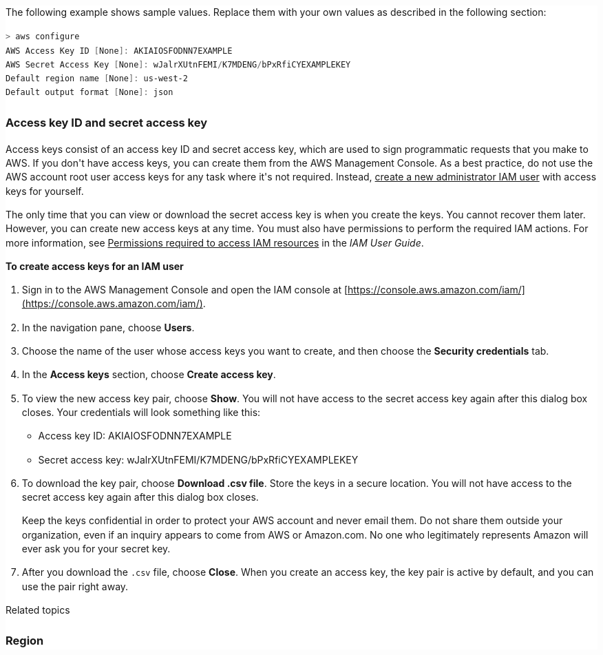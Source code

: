 The following example shows sample values. Replace them with your own values as described in the following section:

```powershell
> aws configure
AWS Access Key ID [None]: AKIAIOSFODNN7EXAMPLE
AWS Secret Access Key [None]: wJalrXUtnFEMI/K7MDENG/bPxRfiCYEXAMPLEKEY
Default region name [None]: us-west-2
Default output format [None]: json
```

### Access key ID and secret access key

Access keys consist of an access key ID and secret access key, which are used to sign programmatic requests that you make to AWS. If you don't have access keys, you can create them from the AWS Management Console. As a best practice, do not use the AWS account root user access keys for any task where it's not required. Instead, [create a new administrator IAM user](https://docs.aws.amazon.com/IAM/latest/UserGuide/getting-started_create-admin-group.html) with access keys for yourself.

The only time that you can view or download the secret access key is when you create the keys. You cannot recover them later. However, you can create new access keys at any time. You must also have permissions to perform the required IAM actions. For more information, see [Permissions required to access IAM resources](https://docs.aws.amazon.com/IAM/latest/UserGuide/access_permissions-required.html) in the _IAM User Guide_.

**To create access keys for an IAM user**

1.  Sign in to the AWS Management Console and open the IAM console at [https://console.aws.amazon.com/iam/](https://console.aws.amazon.com/iam/).
    
2.  In the navigation pane, choose **Users**.
    
3.  Choose the name of the user whose access keys you want to create, and then choose the **Security credentials** tab.
    
4.  In the **Access keys** section, choose **Create access key**.
    
5.  To view the new access key pair, choose **Show**. You will not have access to the secret access key again after this dialog box closes. Your credentials will look something like this:
    
    -   Access key ID: AKIAIOSFODNN7EXAMPLE
        
    -   Secret access key: wJalrXUtnFEMI/K7MDENG/bPxRfiCYEXAMPLEKEY
        
    
6.  To download the key pair, choose **Download .csv file**. Store the keys in a secure location. You will not have access to the secret access key again after this dialog box closes.
    
    Keep the keys confidential in order to protect your AWS account and never email them. Do not share them outside your organization, even if an inquiry appears to come from AWS or Amazon.com. No one who legitimately represents Amazon will ever ask you for your secret key.
    
7.  After you download the `.csv` file, choose **Close**. When you create an access key, the key pair is active by default, and you can use the pair right away.
    

Related topics

### Region
